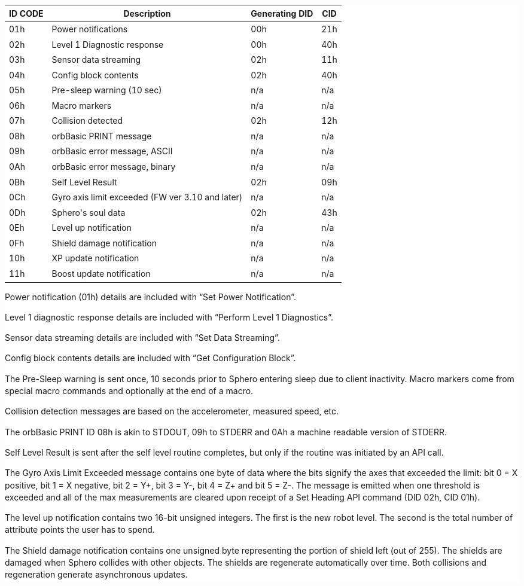 ID CODE  | Description                                      | Generating DID   | CID
-------- | -------------                                    | ---------------- | ----
01h      | Power notifications                              | 00h              | 21h
02h      | Level 1 Diagnostic response                      | 00h              | 40h
03h      | Sensor data streaming                            | 02h              | 11h
04h      | Config block contents                            | 02h              | 40h
05h      | Pre-sleep warning (10 sec)                       | n/a              | n/a
06h      | Macro markers                                    | n/a              | n/a
07h      | Collision detected                               | 02h              | 12h
08h      | orbBasic PRINT message                           | n/a              | n/a
09h      | orbBasic error message, ASCII                    | n/a              | n/a
0Ah      | orbBasic error message, binary                   | n/a              | n/a
0Bh      | Self Level Result                                | 02h              | 09h
0Ch      | Gyro axis limit exceeded (FW ver 3.10 and later) | n/a              | n/a
0Dh      | Sphero's soul data                               | 02h              | 43h
0Eh      | Level up notification                            | n/a              | n/a
0Fh      | Shield damage notification                       | n/a              | n/a
10h      | XP update notification                           | n/a              | n/a
11h      | Boost update notification                        | n/a              | n/a

Power notification (01h) details are included with “Set Power Notification”.

Level 1 diagnostic response details are included with “Perform Level 1 Diagnostics”.

Sensor data streaming details are included with “Set Data Streaming”.

Config block contents details are included with “Get Configuration Block”.

The Pre-Sleep warning is sent once, 10 seconds prior to Sphero entering sleep due to client inactivity.
Macro markers come from special macro commands and optionally at the end of a macro.

Collision detection messages are based on the accelerometer, measured speed, etc.

The orbBasic PRINT ID 08h is akin to STDOUT, 09h to STDERR and 0Ah a machine readable version of STDERR.

Self Level Result is sent after the self level routine completes, but only if the routine was initiated by an API call.

The Gyro Axis Limit Exceeded message contains one byte of data where the bits signify the axes that exceeded the limit: bit 0 = X positive, bit 1 = X negative, bit 2 = Y+, bit 3 = Y-, bit 4 = Z+ and bit 5 = Z-.
The message is emitted when one threshold is exceeded and all of the max measurements are cleared upon receipt of a Set Heading API command (DID 02h, CID 01h).

The level up notification contains two 16-bit unsigned integers.
The first is the new robot level.
The second is the total number of attribute points the user has to spend.

The Shield damage notification contains one unsigned byte representing the portion of shield left (out of 255).
The shields are damaged when Sphero collides with other objects.
The shields are regenerate automatically over time.
Both collisions and regeneration generate asynchronous updates.
